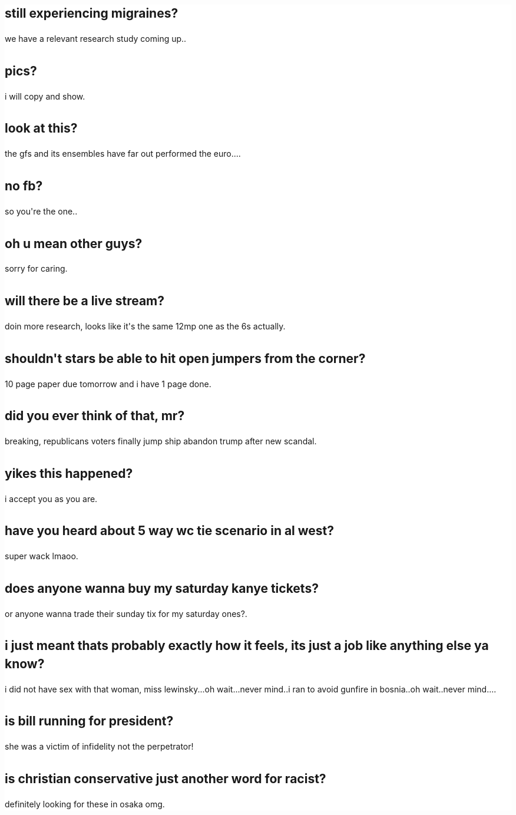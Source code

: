 ## still experiencing migraines?
we have a relevant research study coming up..

## pics?
i will copy and show.

## look at this?
the gfs and its ensembles have far out performed the euro....

## no fb?
so you're the one..

## oh u mean other guys?
sorry for caring.

## will there be a live stream?
doin more research, looks like it's the same 12mp one as the 6s actually.

## shouldn't stars be able to hit open jumpers from the corner?
10 page paper due tomorrow and i have 1 page done.

## did you ever think of that, mr?
breaking, republicans voters finally jump ship  abandon trump after new scandal.

## yikes this happened?
i accept you as you are.

## have you heard about 5 way wc tie scenario in al west?
super wack lmaoo.

## does anyone wanna buy my saturday kanye tickets?
or anyone wanna trade their sunday tix for my saturday ones?.

## i just meant thats probably exactly how it feels, its just a job like anything else ya know?
i did not have sex with that woman, miss lewinsky...oh wait...never mind..i ran to avoid gunfire in bosnia..oh wait..never mind....

## is bill running for president?
she was a victim of infidelity not the perpetrator!

## is christian conservative just another word for racist?
definitely looking for these in osaka omg.
